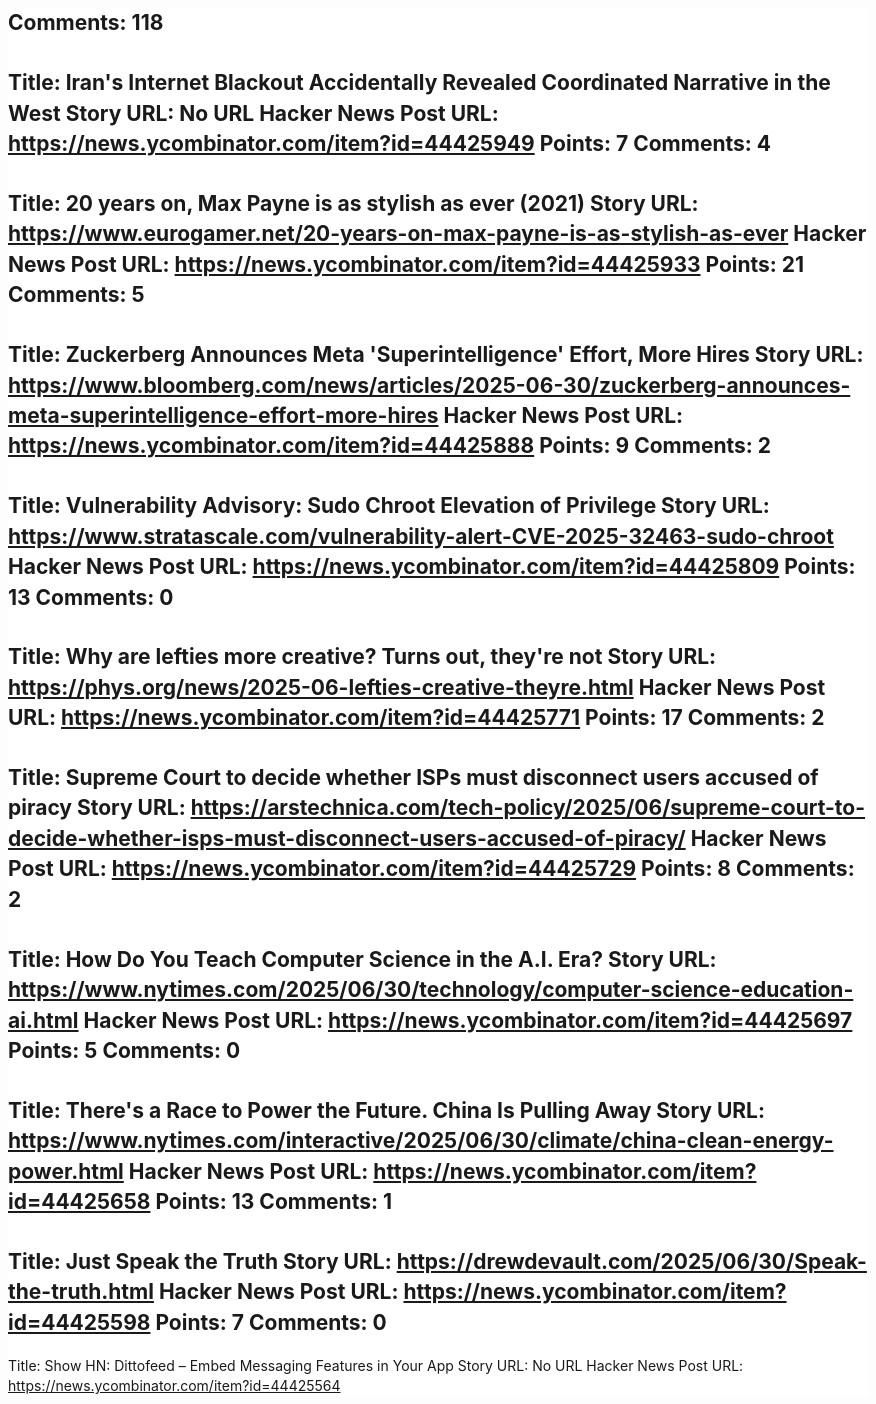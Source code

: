 Comments: 118
----------------------------------------
Title: Iran's Internet Blackout Accidentally Revealed Coordinated Narrative in the West
Story URL: No URL
Hacker News Post URL: https://news.ycombinator.com/item?id=44425949
Points: 7
Comments: 4
----------------------------------------
Title: 20 years on, Max Payne is as stylish as ever (2021)
Story URL: https://www.eurogamer.net/20-years-on-max-payne-is-as-stylish-as-ever
Hacker News Post URL: https://news.ycombinator.com/item?id=44425933
Points: 21
Comments: 5
----------------------------------------
Title: Zuckerberg Announces Meta 'Superintelligence' Effort, More Hires
Story URL: https://www.bloomberg.com/news/articles/2025-06-30/zuckerberg-announces-meta-superintelligence-effort-more-hires
Hacker News Post URL: https://news.ycombinator.com/item?id=44425888
Points: 9
Comments: 2
----------------------------------------
Title: Vulnerability Advisory: Sudo Chroot Elevation of Privilege
Story URL: https://www.stratascale.com/vulnerability-alert-CVE-2025-32463-sudo-chroot
Hacker News Post URL: https://news.ycombinator.com/item?id=44425809
Points: 13
Comments: 0
----------------------------------------
Title: Why are lefties more creative? Turns out, they're not
Story URL: https://phys.org/news/2025-06-lefties-creative-theyre.html
Hacker News Post URL: https://news.ycombinator.com/item?id=44425771
Points: 17
Comments: 2
----------------------------------------
Title: Supreme Court to decide whether ISPs must disconnect users accused of piracy
Story URL: https://arstechnica.com/tech-policy/2025/06/supreme-court-to-decide-whether-isps-must-disconnect-users-accused-of-piracy/
Hacker News Post URL: https://news.ycombinator.com/item?id=44425729
Points: 8
Comments: 2
----------------------------------------
Title: How Do You Teach Computer Science in the A.I. Era?
Story URL: https://www.nytimes.com/2025/06/30/technology/computer-science-education-ai.html
Hacker News Post URL: https://news.ycombinator.com/item?id=44425697
Points: 5
Comments: 0
----------------------------------------
Title: There's a Race to Power the Future. China Is Pulling Away
Story URL: https://www.nytimes.com/interactive/2025/06/30/climate/china-clean-energy-power.html
Hacker News Post URL: https://news.ycombinator.com/item?id=44425658
Points: 13
Comments: 1
----------------------------------------
Title: Just Speak the Truth
Story URL: https://drewdevault.com/2025/06/30/Speak-the-truth.html
Hacker News Post URL: https://news.ycombinator.com/item?id=44425598
Points: 7
Comments: 0
----------------------------------------
Title: Show HN: Dittofeed – Embed Messaging Features in Your App
Story URL: No URL
Hacker News Post URL: https://news.ycombinator.com/item?id=44425564